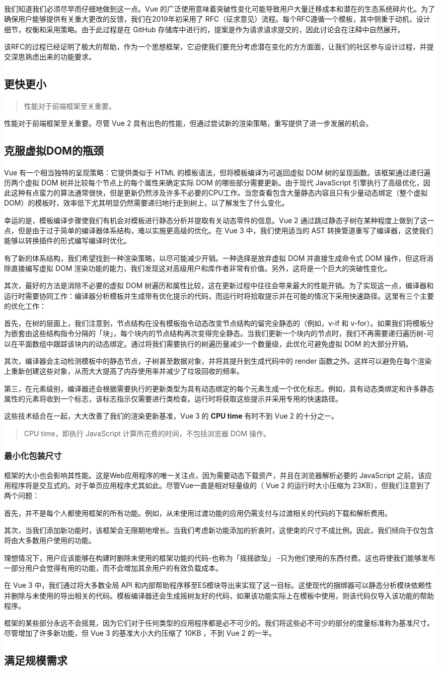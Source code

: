 我们知道我们必须尽早而仔细地做到这一点。Vue 的广泛使用意味着突破性变化可能导致用户大量迁移成本和潜在的生态系统碎片化。为了确保用户能够提供有关重大更改的反馈，我们在2019年初采用了 RFC（征求意见）流程。每个RFC遵循一个模板，其中侧重于动机，设计细节，权衡和采用策略。由于此过程是在 GitHub 存储库中进行的，提案是作为请求请求提交的，因此讨论会在注释中自然展开。

该RFC的过程已经证明了极大的帮助，作为一个思想框架，它迫使我们要充分考虑潜在变化的方方面面，让我们的社区参与设计过程，并提交深思熟虑出来的功能要求。

## 更快更小

> 性能对于前端框架至关重要。

性能对于前端框架至关重要。尽管 Vue 2 具有出色的性能，但通过尝试新的渲染策略，重写提供了进一步发展的机会。

## 克服虚拟DOM的瓶颈

Vue 有一个相当独特的呈现策略：它提供类似于 HTML 的模板语法，但将模板编译为可返回虚拟 DOM 树的呈现函数。该框架通过递归遍历两个虚拟 DOM 树并比较每个节点上的每个属性来确定实际 DOM 的哪些部分需要更新。由于现代 JavaScript 引擎执行了高级优化，因此这种有点蛮力的算法通常很快，但是更新仍然涉及许多不必要的CPU工作。当您查看包含大量静态内容且只有少量动态绑定（整个虚拟 DOM）的模板时，效率低下尤其明显仍然需要递归地行走到树上，以了解发生了什么变化。

幸运的是，模板编译步骤使我们有机会对模板进行静态分析并提取有关动态零件的信息。Vue 2 通过跳过静态子树在某种程度上做到了这一点，但是由于过于简单的编译器体系结构，难以实施更高级的优化。在 Vue 3 中，我们使用适当的 AST 转换管道重写了编译器，这使我们能够以转换插件的形式编写编译时优化。

有了新的体系结构，我们希望找到一种渲染策略，以尽可能减少开销。一种选择是放弃虚拟 DOM 并直接生成命令式 DOM 操作，但这将消除直接编写虚拟 DOM 渲染功能的能力，我们发现这对高级用户和库作者非常有价值。另外，这将是一个巨大的突破性变化。

其次，最好的方法是消除不必要的虚拟 DOM 树遍历和属性比较，这在更新过程中往往会带来最大的性能开销。为了实现这一点，编译器和运行时需要协同工作：编译器分析模板并生成带有优化提示的代码，而运行时将拾取提示并在可能的情况下采用快速路径。这里有三个主要的优化工作：

首先，在树的层面上，我们注意到，节点结构在没有模板指令动态改变节点结构的留完全静态的（例如，v-if 和 v-for）。如果我们将模板分为嵌套由这些结构指令分隔的「块」，每个块内的节点结构再次变得完全静态。当我们更新一个块内的节点时，我们不再需要递归遍历树-可以在平面数组中跟踪该块内的动态绑定。通过将我们需要执行的树遍历量减少一个数量级，此优化可避免虚拟 DOM 的大部分开销。

其次，编译器会主动检测模板中的静态节点，子树甚至数据对象，并将其提升到生成代码中的 render 函数之外。这样可以避免在每个渲染上重新创建这些对象，从而大大提高了内存使用率并减少了垃圾回收的频率。

第三，在元素级别，编译器还会根据需要执行的更新类型为具有动态绑定的每个元素生成一个优化标志。例如，具有动态类绑定和许多静态属性的元素将收到一个标志，该标志指示仅需要进行类检查。运行时将获取这些提示并采用专用的快速路径。

这些技术结合在一起，大大改善了我们的渲染更新基准，Vue 3 的 **CPU time** 有时不到 Vue 2 的十分之一。

> CPU time，即执行 JavaScript 计算所花费的时间，不包括浏览器 DOM 操作。

### 最小化包装尺寸

框架的大小也会影响其性能。这是Web应用程序的唯一关注点，因为需要动态下载资产，并且在浏览器解析必要的 JavaScript 之前，该应用程序将是交互式的。对于单页应用程序尤其如此。尽管Vue一直是相对轻量级的（ Vue 2 的运行时大小压缩为 23KB），但我们注意到了两个问题：

首先，并不是每个人都使用框架的所有功能。例如，从未使用过渡功能的应用仍需支付与过渡相关的代码的下载和解析费用。

其次，当我们添加新功能时，该框架会无限期地增长。当我们考虑新功能添加的折衷时，这使束的尺寸不成比例。因此，我们倾向于仅包含将由大多数用户使用的功能。

理想情况下，用户应该能够在构建时删除未使用的框架功能的代码-也称为「摇摇欲坠」 -只为他们使用的东西付费。这也将使我们能够发布一部分用户会觉得有用的功能，而不会增加其余用户的有效负载成本。

在 Vue 3 中，我们通过将大多数全局 API 和内部帮助程序移至ES模块导出来实现了这一目标。这使现代的捆绑器可以静态分析模块依赖性并删除与未使用的导出相关的代码。模板编译器还会生成摇树友好的代码，如果该功能实际上在模板中使用，则该代码仅导入该功能的帮助程序。

框架的某些部分永远不会摇晃，因为它们对于任何类型的应用程序都是必不可少的。我们将这些必不可少的部分的度量标准称为基准尺寸。尽管增加了许多新功能，但 Vue 3 的基准大小大约压缩了 10KB ，不到 Vue 2 的一半。

## 满足规模需求

